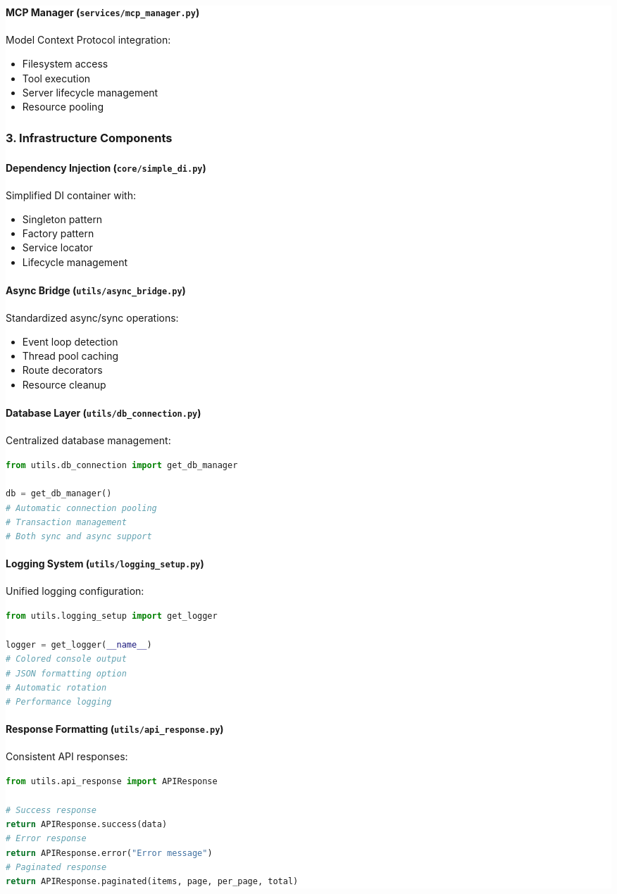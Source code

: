 #### MCP Manager (`services/mcp_manager.py`)
Model Context Protocol integration:
- Filesystem access
- Tool execution
- Server lifecycle management
- Resource pooling

### 3. Infrastructure Components

#### Dependency Injection (`core/simple_di.py`)
Simplified DI container with:
- Singleton pattern
- Factory pattern
- Service locator
- Lifecycle management

#### Async Bridge (`utils/async_bridge.py`)
Standardized async/sync operations:
- Event loop detection
- Thread pool caching
- Route decorators
- Resource cleanup

#### Database Layer (`utils/db_connection.py`)
Centralized database management:
```python
from utils.db_connection import get_db_manager

db = get_db_manager()
# Automatic connection pooling
# Transaction management
# Both sync and async support
```

#### Logging System (`utils/logging_setup.py`)
Unified logging configuration:
```python
from utils.logging_setup import get_logger

logger = get_logger(__name__)
# Colored console output
# JSON formatting option
# Automatic rotation
# Performance logging
```

#### Response Formatting (`utils/api_response.py`)
Consistent API responses:
```python
from utils.api_response import APIResponse

# Success response
return APIResponse.success(data)
# Error response  
return APIResponse.error("Error message")
# Paginated response
return APIResponse.paginated(items, page, per_page, total)
```
